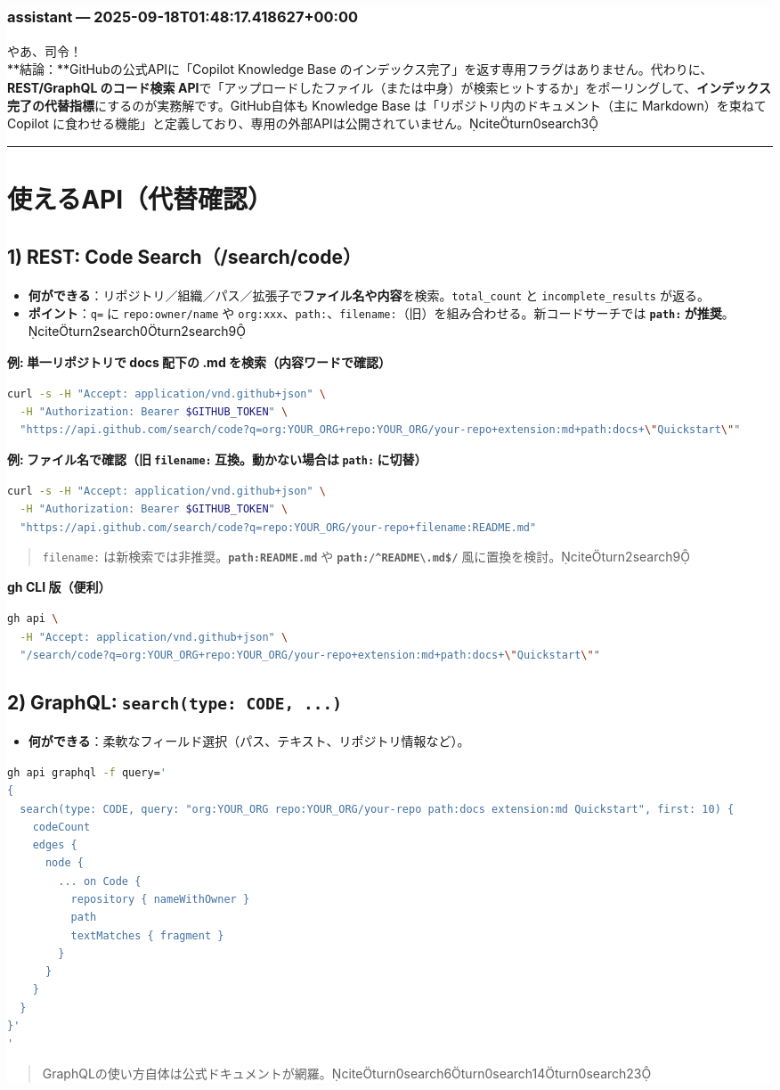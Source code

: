 ### assistant — 2025-09-18T01:48:17.418627+00:00

やあ、司令！  
**結論：**GitHubの公式APIに「Copilot Knowledge Base のインデックス完了」を返す専用フラグはありません。代わりに、**REST/GraphQL のコード検索 API**で「アップロードしたファイル（または中身）が検索ヒットするか」をポーリングして、**インデックス完了の代替指標**にするのが実務解です。GitHub自体も Knowledge Base は「リポジトリ内のドキュメント（主に Markdown）を束ねて Copilot に食わせる機能」と定義しており、専用の外部APIは公開されていません。citeturn0search3

---

# 使えるAPI（代替確認）

## 1) REST: Code Search（/search/code）
- **何ができる**：リポジトリ／組織／パス／拡張子で**ファイル名や内容**を検索。`total_count` と `incomplete_results` が返る。  
- **ポイント**：`q=` に `repo:owner/name` や `org:xxx`、`path:`、`filename:`（旧）を組み合わせる。新コードサーチでは **`path:` が推奨**。citeturn2search0turn2search9

**例: 単一リポジトリで docs 配下の .md を検索（内容ワードで確認）**
```bash
curl -s -H "Accept: application/vnd.github+json" \
  -H "Authorization: Bearer $GITHUB_TOKEN" \
  "https://api.github.com/search/code?q=org:YOUR_ORG+repo:YOUR_ORG/your-repo+extension:md+path:docs+\"Quickstart\""
```

**例: ファイル名で確認（旧 `filename:` 互換。動かない場合は `path:` に切替）**
```bash
curl -s -H "Accept: application/vnd.github+json" \
  -H "Authorization: Bearer $GITHUB_TOKEN" \
  "https://api.github.com/search/code?q=repo:YOUR_ORG/your-repo+filename:README.md"
```
> `filename:` は新検索では非推奨。**`path:README.md`** や **`path:/^README\.md$/`** 風に置換を検討。citeturn2search9

**gh CLI 版（便利）**
```bash
gh api \
  -H "Accept: application/vnd.github+json" \
  "/search/code?q=org:YOUR_ORG+repo:YOUR_ORG/your-repo+extension:md+path:docs+\"Quickstart\""
```

## 2) GraphQL: `search(type: CODE, ...)`
- **何ができる**：柔軟なフィールド選択（パス、テキスト、リポジトリ情報など）。
```bash
gh api graphql -f query='
{
  search(type: CODE, query: "org:YOUR_ORG repo:YOUR_ORG/your-repo path:docs extension:md Quickstart", first: 10) {
    codeCount
    edges {
      node {
        ... on Code {
          repository { nameWithOwner }
          path
          textMatches { fragment }
        }
      }
    }
  }
}'
'
```
> GraphQLの使い方自体は公式ドキュメントが網羅。citeturn0search6turn0search14turn0search23
